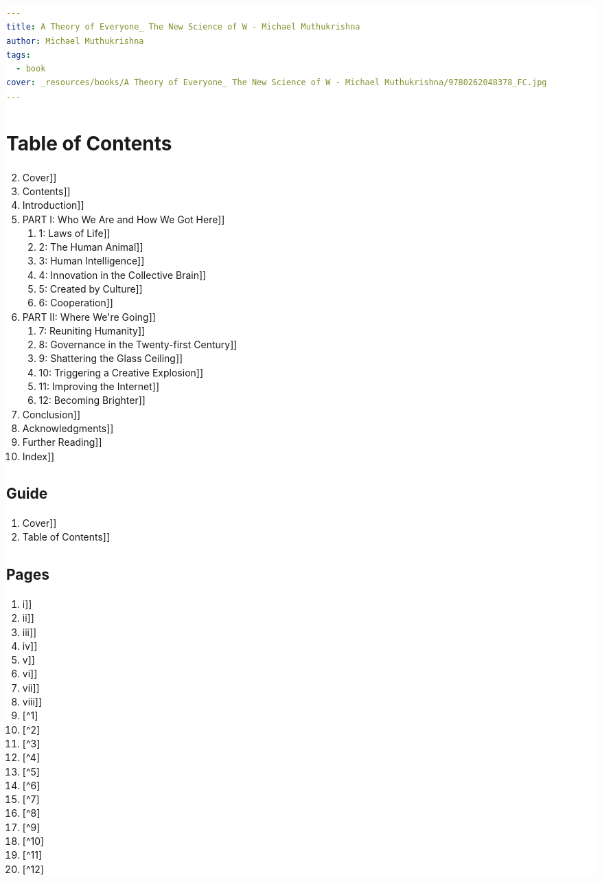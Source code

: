 ```yaml
---
title: A Theory of Everyone_ The New Science of W - Michael Muthukrishna
author: Michael Muthukrishna
tags:
  - book
cover: _resources/books/A Theory of Everyone_ The New Science of W - Michael Muthukrishna/9780262048378_FC.jpg
---
```

  

# Table of Contents

2. Cover]]
3. Contents]]
4. Introduction]]
5. PART I: Who We Are and How We Got Here]]
    1. 1: Laws of Life]]
    2. 2: The Human Animal]]
    3. 3: Human Intelligence]]
    4. 4: Innovation in the Collective Brain]]
    5. 5: Created by Culture]]
    6. 6: Cooperation]]
6. PART II: Where We're Going]]
    1. 7: Reuniting Humanity]]
    2. 8: Governance in the Twenty-first Century]]
    3. 9: Shattering the Glass Ceiling]]
    4. 10: Triggering a Creative Explosion]]
    5. 11: Improving the Internet]]
    6. 12: Becoming Brighter]]
7. Conclusion]]
8. Acknowledgments]]
9. Further Reading]]
10. Index]]

## Guide

1. Cover]]
2. Table of Contents]]

## Pages

1. i]]
2. ii]]
3. iii]]
4. iv]]
5. v]]
6. vi]]
7. vii]]
8. viii]]
9. [^1]
10. [^2]
11. [^3]
12. [^4]
13. [^5]
14. [^6]
15. [^7]
16. [^8]
17. [^9]
18. [^10]
19. [^11]
20. [^12]